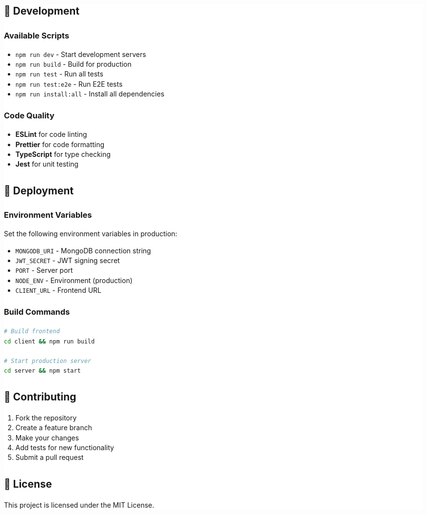 ## 🔧 Development

### Available Scripts

- `npm run dev` - Start development servers
- `npm run build` - Build for production
- `npm run test` - Run all tests
- `npm run test:e2e` - Run E2E tests
- `npm run install:all` - Install all dependencies

### Code Quality

- **ESLint** for code linting
- **Prettier** for code formatting
- **TypeScript** for type checking
- **Jest** for unit testing

## 🚀 Deployment

### Environment Variables

Set the following environment variables in production:

- `MONGODB_URI` - MongoDB connection string
- `JWT_SECRET` - JWT signing secret
- `PORT` - Server port
- `NODE_ENV` - Environment (production)
- `CLIENT_URL` - Frontend URL

### Build Commands

```bash
# Build frontend
cd client && npm run build

# Start production server
cd server && npm start
```

## 🤝 Contributing

1. Fork the repository
2. Create a feature branch
3. Make your changes
4. Add tests for new functionality
5. Submit a pull request

## 📄 License

This project is licensed under the MIT License.
